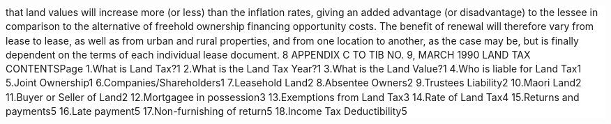 that land values will increase more (or less) than the inflation rates, giving an added advantage (or disadvantage) to the lessee in comparison to the alternative of freehold ownership financing opportunity costs. The benefit of renewal will therefore vary from lease to lease, as well as from urban and rural properties, and from one location to another, as the case may be, but is finally dependent on the terms of each individual lease document. 8 APPENDIX C TO TIB NO. 9, MARCH 1990 LAND TAX CONTENTSPage 1.What is Land Tax?1 2.What is the Land Tax Year?1 3.What is the Land Value?1 4.Who is liable for Land Tax1 5.Joint Ownership1 6.Companies/Shareholders1 7.Leasehold Land2 8.Absentee Owners2 9.Trustees Liability2 10.Maori Land2 11.Buyer or Seller of Land2 12.Mortgagee in possession3 13.Exemptions from Land Tax3 14.Rate of Land Tax4 15.Returns and payments5 16.Late payment5 17.Non-furnishing of return5 18.Income Tax Deductibility5